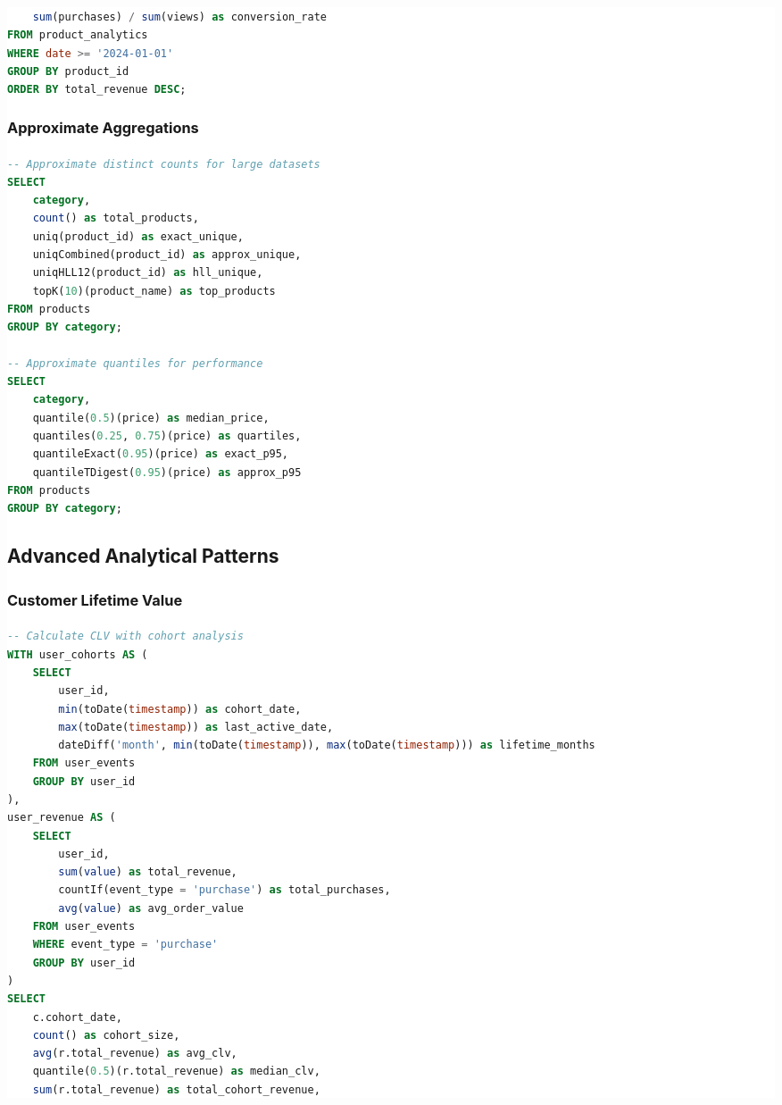 ```sql
    sum(purchases) / sum(views) as conversion_rate
FROM product_analytics
WHERE date >= '2024-01-01'
GROUP BY product_id
ORDER BY total_revenue DESC;
```

### Approximate Aggregations

```sql
-- Approximate distinct counts for large datasets
SELECT
    category,
    count() as total_products,
    uniq(product_id) as exact_unique,
    uniqCombined(product_id) as approx_unique,
    uniqHLL12(product_id) as hll_unique,
    topK(10)(product_name) as top_products
FROM products
GROUP BY category;

-- Approximate quantiles for performance
SELECT
    category,
    quantile(0.5)(price) as median_price,
    quantiles(0.25, 0.75)(price) as quartiles,
    quantileExact(0.95)(price) as exact_p95,
    quantileTDigest(0.95)(price) as approx_p95
FROM products
GROUP BY category;
```

## Advanced Analytical Patterns

### Customer Lifetime Value

```sql
-- Calculate CLV with cohort analysis
WITH user_cohorts AS (
    SELECT
        user_id,
        min(toDate(timestamp)) as cohort_date,
        max(toDate(timestamp)) as last_active_date,
        dateDiff('month', min(toDate(timestamp)), max(toDate(timestamp))) as lifetime_months
    FROM user_events
    GROUP BY user_id
),
user_revenue AS (
    SELECT
        user_id,
        sum(value) as total_revenue,
        countIf(event_type = 'purchase') as total_purchases,
        avg(value) as avg_order_value
    FROM user_events
    WHERE event_type = 'purchase'
    GROUP BY user_id
)
SELECT
    c.cohort_date,
    count() as cohort_size,
    avg(r.total_revenue) as avg_clv,
    quantile(0.5)(r.total_revenue) as median_clv,
    sum(r.total_revenue) as total_cohort_revenue,
```